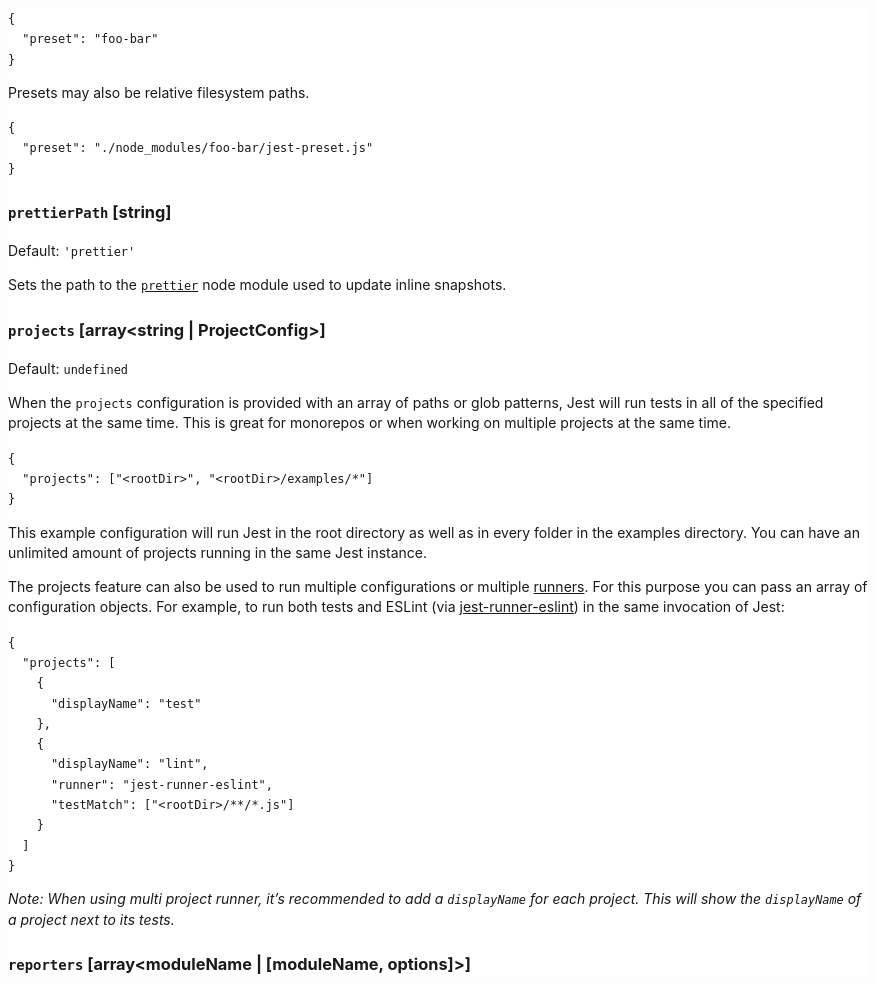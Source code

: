     {
      "preset": "foo-bar"
    }

Presets may also be relative filesystem paths.

    {
      "preset": "./node_modules/foo-bar/jest-preset.js"
    }

### `prettierPath` \[string\]

Default: `'prettier'`

Sets the path to the [`prettier`](https://prettier.io/) node module used to update inline snapshots.

### `projects` \[array&lt;string | ProjectConfig&gt;\]

Default: `undefined`

When the `projects` configuration is provided with an array of paths or glob patterns, Jest will run tests in all of the specified projects at the same time. This is great for monorepos or when working on multiple projects at the same time.

    {
      "projects": ["<rootDir>", "<rootDir>/examples/*"]
    }

This example configuration will run Jest in the root directory as well as in every folder in the examples directory. You can have an unlimited amount of projects running in the same Jest instance.

The projects feature can also be used to run multiple configurations or multiple [runners](#runner-string). For this purpose you can pass an array of configuration objects. For example, to run both tests and ESLint (via [jest-runner-eslint](https://github.com/jest-community/jest-runner-eslint)) in the same invocation of Jest:

    {
      "projects": [
        {
          "displayName": "test"
        },
        {
          "displayName": "lint",
          "runner": "jest-runner-eslint",
          "testMatch": ["<rootDir>/**/*.js"]
        }
      ]
    }

_Note: When using multi project runner, it’s recommended to add a `displayName` for each project. This will show the `displayName` of a project next to its tests._

### `reporters` \[array&lt;moduleName | \[moduleName, options\]&gt;\]
